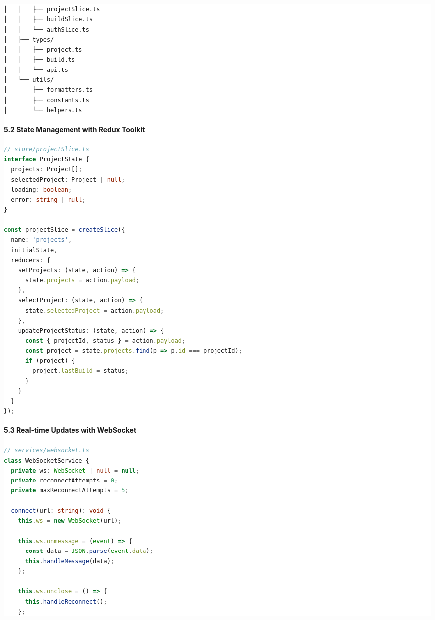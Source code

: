 ```
│   │   ├── projectSlice.ts
│   │   ├── buildSlice.ts
│   │   └── authSlice.ts
│   ├── types/
│   │   ├── project.ts
│   │   ├── build.ts
│   │   └── api.ts
│   └── utils/
│       ├── formatters.ts
│       ├── constants.ts
│       └── helpers.ts
```

#### 5.2 State Management with Redux Toolkit

```typescript
// store/projectSlice.ts
interface ProjectState {
  projects: Project[];
  selectedProject: Project | null;
  loading: boolean;
  error: string | null;
}

const projectSlice = createSlice({
  name: 'projects',
  initialState,
  reducers: {
    setProjects: (state, action) => {
      state.projects = action.payload;
    },
    selectProject: (state, action) => {
      state.selectedProject = action.payload;
    },
    updateProjectStatus: (state, action) => {
      const { projectId, status } = action.payload;
      const project = state.projects.find(p => p.id === projectId);
      if (project) {
        project.lastBuild = status;
      }
    }
  }
});
```

#### 5.3 Real-time Updates with WebSocket

```typescript
// services/websocket.ts
class WebSocketService {
  private ws: WebSocket | null = null;
  private reconnectAttempts = 0;
  private maxReconnectAttempts = 5;

  connect(url: string): void {
    this.ws = new WebSocket(url);
    
    this.ws.onmessage = (event) => {
      const data = JSON.parse(event.data);
      this.handleMessage(data);
    };
    
    this.ws.onclose = () => {
      this.handleReconnect();
    };
```